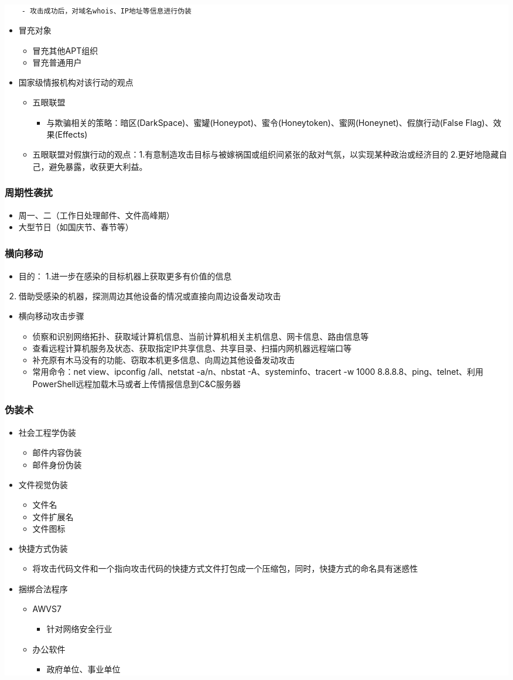 		- 攻击成功后，对域名whois、IP地址等信息进行伪装

- 冒充对象

	- 冒充其他APT组织
	- 冒充普通用户

- 国家级情报机构对该行动的观点

	- 五眼联盟

		- 与欺骗相关的策略：暗区(DarkSpace)、蜜罐(Honeypot)、蜜令(Honeytoken)、蜜网(Honeynet)、假旗行动(False Flag)、效果(Effects)

	- 五眼联盟对假旗行动的观点：1.有意制造攻击目标与被嫁祸国或组织间紧张的敌对气氛，以实现某种政治或经济目的 2.更好地隐藏自己，避免暴露，收获更大利益。

### 周期性袭扰

- 周一、二（工作日处理邮件、文件高峰期）
- 大型节日（如国庆节、春节等）

### 横向移动

- 目的：
1.进一步在感染的目标机器上获取更多有价值的信息
2. 借助受感染的机器，探测周边其他设备的情况或直接向周边设备发动攻击
- 横向移动攻击步骤

	- 侦察和识别网络拓扑、获取域计算机信息、当前计算机相关主机信息、网卡信息、路由信息等
	- 查看远程计算机服务及状态、获取指定IP共享信息、共享目录、扫描内网机器远程端口等
	- 补充原有木马没有的功能、窃取本机更多信息、向周边其他设备发动攻击
	- 常用命令：net view、ipconfig /all、netstat -a/n、nbstat -A、systeminfo、tracert -w 1000 8.8.8.8、ping、telnet、利用PowerShell远程加载木马或者上传情报信息到C&C服务器

### 伪装术

- 社会工程学伪装

	- 邮件内容伪装
	- 邮件身份伪装

- 文件视觉伪装

	- 文件名
	- 文件扩展名
	- 文件图标

- 快捷方式伪装

	- 将攻击代码文件和一个指向攻击代码的快捷方式文件打包成一个压缩包，同时，快捷方式的命名具有迷惑性

- 捆绑合法程序

	- AWVS7

		- 针对网络安全行业

	- 办公软件

		- 政府单位、事业单位
